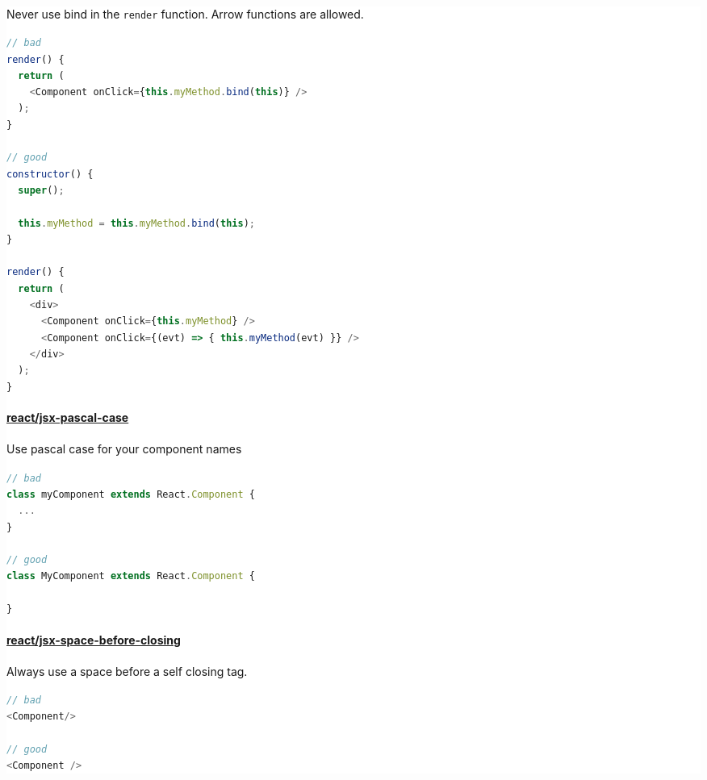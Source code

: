 Never use bind in the `render` function. Arrow functions are allowed.

```javascript
// bad
render() {
  return (
    <Component onClick={this.myMethod.bind(this)} />
  );
}

// good
constructor() {
  super();

  this.myMethod = this.myMethod.bind(this);
}

render() {
  return (
    <div>
      <Component onClick={this.myMethod} />
      <Component onClick={(evt) => { this.myMethod(evt) }} />
    </div>
  );
}
```



#### [react/jsx-pascal-case](https://github.com/yannickcr/eslint-plugin-react/blob/master/docs/rules/jsx-pascal-case.md)

Use pascal case for your component names

```javascript
// bad
class myComponent extends React.Component {
  ...
}

// good
class MyComponent extends React.Component {

}
```


#### [react/jsx-space-before-closing](https://github.com/yannickcr/eslint-plugin-react/blob/master/docs/rules/jsx-space-before-closing.md)

Always use a space before a self closing tag.

```javascript
// bad
<Component/>

// good
<Component />
```

